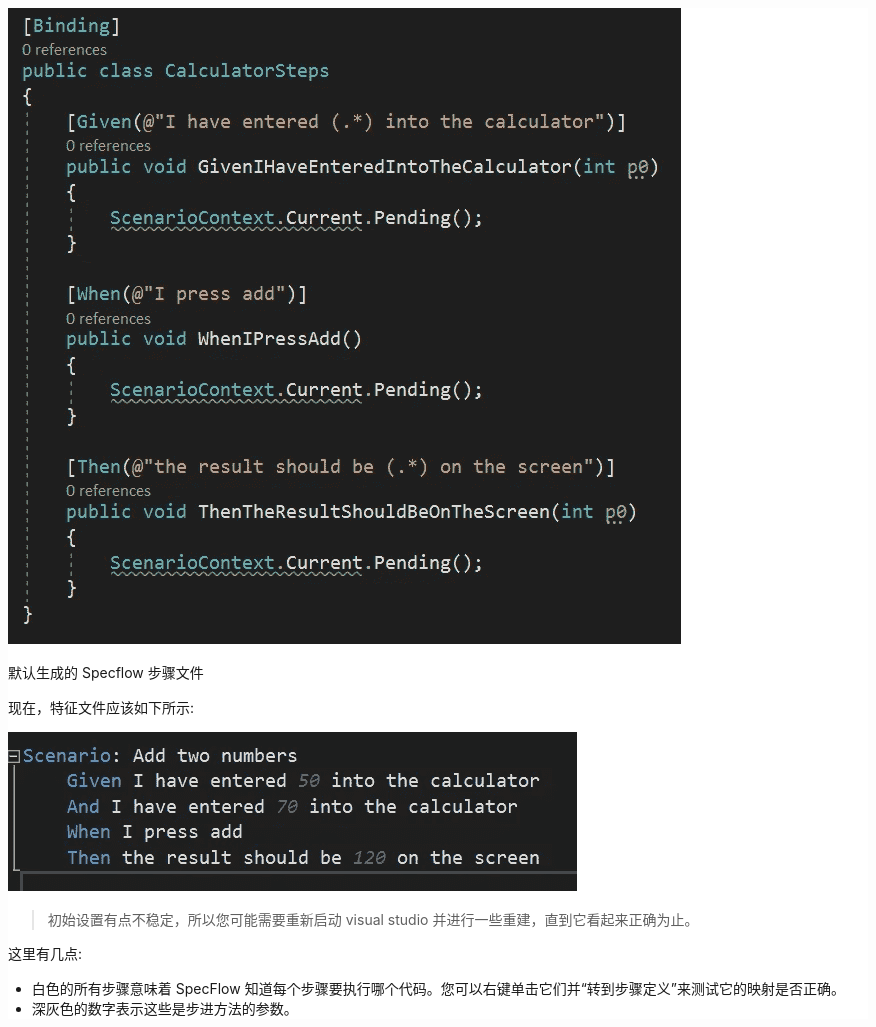 ![](img/704e722be3cbb84255783e1846438dc5.png)

默认生成的 Specflow 步骤文件

现在，特征文件应该如下所示:

![](img/04bda10319384b56cd39ba8e11c300bf.png)

> 初始设置有点不稳定，所以您可能需要重新启动 visual studio 并进行一些重建，直到它看起来正确为止。

这里有几点:

*   白色的所有步骤意味着 SpecFlow 知道每个步骤要执行哪个代码。您可以右键单击它们并“转到步骤定义”来测试它的映射是否正确。
*   深灰色的数字表示这些是步进方法的参数。
